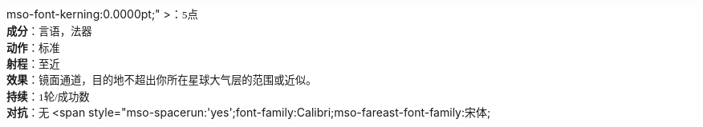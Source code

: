 mso-font-kerning:0.0000pt;" ><font face="宋体" >：</font></span><span style="mso-spacerun:'yes';font-family:Calibri;mso-fareast-font-family:宋体;
mso-bidi-font-family:宋体;font-size:10.0000pt;mso-font-kerning:0.0000pt;" >5</span><span style="mso-spacerun:'yes';font-family:宋体;font-size:10.0000pt;
mso-font-kerning:0.0000pt;" ><font face="宋体" >点</font></span><span style="mso-spacerun:'yes';font-family:Calibri;mso-fareast-font-family:宋体;
mso-bidi-font-family:宋体;font-size:10.0000pt;mso-font-kerning:0.0000pt;" >&nbsp;</span><span style="mso-spacerun:'yes';font-family:Calibri;mso-fareast-font-family:宋体;
mso-bidi-font-family:宋体;font-size:10.0000pt;mso-font-kerning:0.0000pt;" ><br></span><b><span style="mso-spacerun:'yes';font-family:宋体;font-weight:bold;
font-size:10.0000pt;mso-font-kerning:0.0000pt;" ><font face="宋体" >成分</font></span></b><span style="mso-spacerun:'yes';font-family:宋体;font-size:10.0000pt;
mso-font-kerning:0.0000pt;" ><font face="宋体" >：言语，法器</font></span><span style="mso-spacerun:'yes';font-family:Calibri;mso-fareast-font-family:宋体;
mso-bidi-font-family:宋体;font-size:10.0000pt;mso-font-kerning:0.0000pt;" >&nbsp;</span><span style="mso-spacerun:'yes';font-family:Calibri;mso-fareast-font-family:宋体;
mso-bidi-font-family:宋体;font-size:10.0000pt;mso-font-kerning:0.0000pt;" ><br></span><b><span style="mso-spacerun:'yes';font-family:宋体;font-weight:bold;
font-size:10.0000pt;mso-font-kerning:0.0000pt;" ><font face="宋体" >动作</font></span></b><span style="mso-spacerun:'yes';font-family:宋体;font-size:10.0000pt;
mso-font-kerning:0.0000pt;" ><font face="宋体" >：标准</font></span><span style="mso-spacerun:'yes';font-family:Calibri;mso-fareast-font-family:宋体;
mso-bidi-font-family:宋体;font-size:10.0000pt;mso-font-kerning:0.0000pt;" >&nbsp;</span><span style="mso-spacerun:'yes';font-family:Calibri;mso-fareast-font-family:宋体;
mso-bidi-font-family:宋体;font-size:10.0000pt;mso-font-kerning:0.0000pt;" ><br></span><b><span style="mso-spacerun:'yes';font-family:宋体;font-weight:bold;
font-size:10.0000pt;mso-font-kerning:0.0000pt;" ><font face="宋体" >射程</font></span></b><span style="mso-spacerun:'yes';font-family:宋体;font-size:10.0000pt;
mso-font-kerning:0.0000pt;" ><font face="宋体" >：至近</font></span><span style="mso-spacerun:'yes';font-family:Calibri;mso-fareast-font-family:宋体;
mso-bidi-font-family:宋体;font-size:10.0000pt;mso-font-kerning:0.0000pt;" >&nbsp;</span><span style="mso-spacerun:'yes';font-family:Calibri;mso-fareast-font-family:宋体;
mso-bidi-font-family:宋体;font-size:10.0000pt;mso-font-kerning:0.0000pt;" ><br></span><b><span style="mso-spacerun:'yes';font-family:宋体;font-weight:bold;
font-size:10.0000pt;mso-font-kerning:0.0000pt;" ><font face="宋体" >效果</font></span></b><span style="mso-spacerun:'yes';font-family:宋体;font-size:10.0000pt;
mso-font-kerning:0.0000pt;" ><font face="宋体" >：镜面通道，目的地不超出你所在星球大气层的范围或近似。</font></span><span style="mso-spacerun:'yes';font-family:Calibri;mso-fareast-font-family:宋体;
mso-bidi-font-family:宋体;font-size:10.0000pt;mso-font-kerning:0.0000pt;" >&nbsp;</span><span style="mso-spacerun:'yes';font-family:Calibri;mso-fareast-font-family:宋体;
mso-bidi-font-family:宋体;font-size:10.0000pt;mso-font-kerning:0.0000pt;" ><br></span><b><span style="mso-spacerun:'yes';font-family:宋体;font-weight:bold;
font-size:10.0000pt;mso-font-kerning:0.0000pt;" ><font face="宋体" >持续</font></span></b><span style="mso-spacerun:'yes';font-family:宋体;font-size:10.0000pt;
mso-font-kerning:0.0000pt;" ><font face="宋体" >：</font></span><span style="mso-spacerun:'yes';font-family:Calibri;mso-fareast-font-family:宋体;
mso-bidi-font-family:宋体;font-size:10.0000pt;mso-font-kerning:0.0000pt;" >1</span><span style="mso-spacerun:'yes';font-family:宋体;font-size:10.0000pt;
mso-font-kerning:0.0000pt;" ><font face="宋体" >轮</font></span><span style="mso-spacerun:'yes';font-family:Calibri;mso-fareast-font-family:宋体;
mso-bidi-font-family:宋体;font-size:10.0000pt;mso-font-kerning:0.0000pt;" >/</span><span style="mso-spacerun:'yes';font-family:宋体;font-size:10.0000pt;
mso-font-kerning:0.0000pt;" ><font face="宋体" >成功数</font></span><span style="mso-spacerun:'yes';font-family:Calibri;mso-fareast-font-family:宋体;
mso-bidi-font-family:宋体;font-size:10.0000pt;mso-font-kerning:0.0000pt;" >&nbsp;</span><span style="mso-spacerun:'yes';font-family:Calibri;mso-fareast-font-family:宋体;
mso-bidi-font-family:宋体;font-size:10.0000pt;mso-font-kerning:0.0000pt;" ><br></span><b><span style="mso-spacerun:'yes';font-family:宋体;font-weight:bold;
font-size:10.0000pt;mso-font-kerning:0.0000pt;" ><font face="宋体" >对抗</font></span></b><span style="mso-spacerun:'yes';font-family:宋体;font-size:10.0000pt;
mso-font-kerning:0.0000pt;" ><font face="宋体" >：无</font></span><span style="mso-spacerun:'yes';font-family:Calibri;mso-fareast-font-family:宋体;
mso-bidi-font-family:宋体;font-size:10.0000pt;mso-font-kerning:0.0000pt;" >&nbsp;</span><span style="mso-spacerun:'yes';font-family:Calibri;mso-fareast-font-family:宋体;